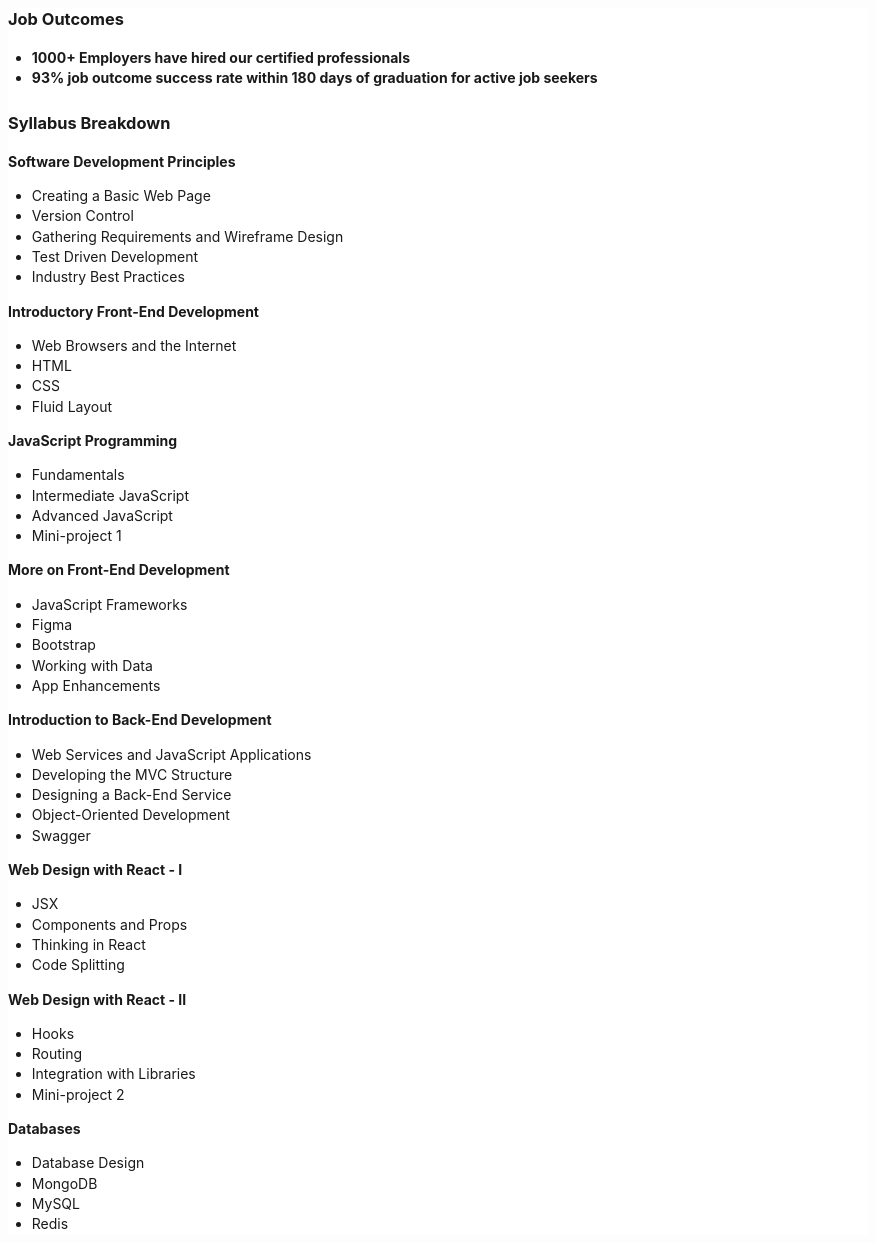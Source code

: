 ### Job Outcomes
- **1000+ Employers have hired our certified professionals**
- **93% job outcome success rate within 180 days of graduation for active job seekers**

### Syllabus Breakdown

**Software Development Principles**
- Creating a Basic Web Page
- Version Control
- Gathering Requirements and Wireframe Design
- Test Driven Development
- Industry Best Practices

**Introductory Front-End Development**
- Web Browsers and the Internet
- HTML
- CSS
- Fluid Layout

**JavaScript Programming**
- Fundamentals
- Intermediate JavaScript
- Advanced JavaScript
- Mini-project 1

**More on Front-End Development**
- JavaScript Frameworks
- Figma
- Bootstrap
- Working with Data
- App Enhancements

**Introduction to Back-End Development**
- Web Services and JavaScript Applications
- Developing the MVC Structure
- Designing a Back-End Service
- Object-Oriented Development
- Swagger

**Web Design with React - I**
- JSX
- Components and Props
- Thinking in React
- Code Splitting

**Web Design with React - II**
- Hooks
- Routing
- Integration with Libraries
- Mini-project 2

**Databases**
- Database Design
- MongoDB
- MySQL
- Redis
